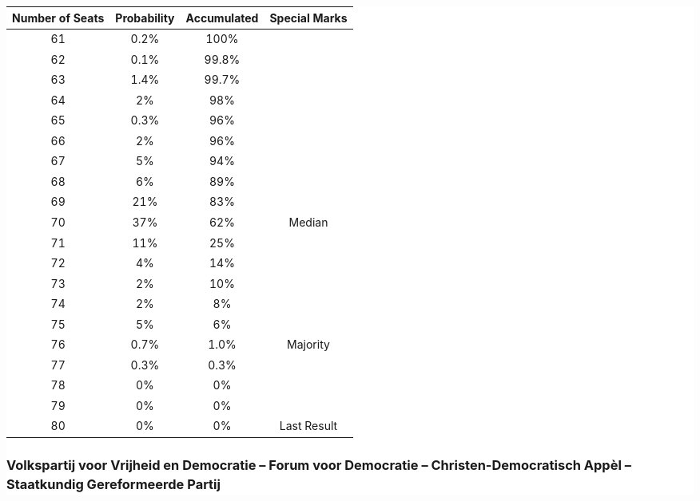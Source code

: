| Number of Seats | Probability | Accumulated | Special Marks |
|:---------------:|:-----------:|:-----------:|:-------------:|
| 61 | 0.2% | 100% |  |
| 62 | 0.1% | 99.8% |  |
| 63 | 1.4% | 99.7% |  |
| 64 | 2% | 98% |  |
| 65 | 0.3% | 96% |  |
| 66 | 2% | 96% |  |
| 67 | 5% | 94% |  |
| 68 | 6% | 89% |  |
| 69 | 21% | 83% |  |
| 70 | 37% | 62% | Median |
| 71 | 11% | 25% |  |
| 72 | 4% | 14% |  |
| 73 | 2% | 10% |  |
| 74 | 2% | 8% |  |
| 75 | 5% | 6% |  |
| 76 | 0.7% | 1.0% | Majority |
| 77 | 0.3% | 0.3% |  |
| 78 | 0% | 0% |  |
| 79 | 0% | 0% |  |
| 80 | 0% | 0% | Last Result |

### Volkspartij voor Vrijheid en Democratie – Forum voor Democratie – Christen-Democratisch Appèl – Staatkundig Gereformeerde Partij
